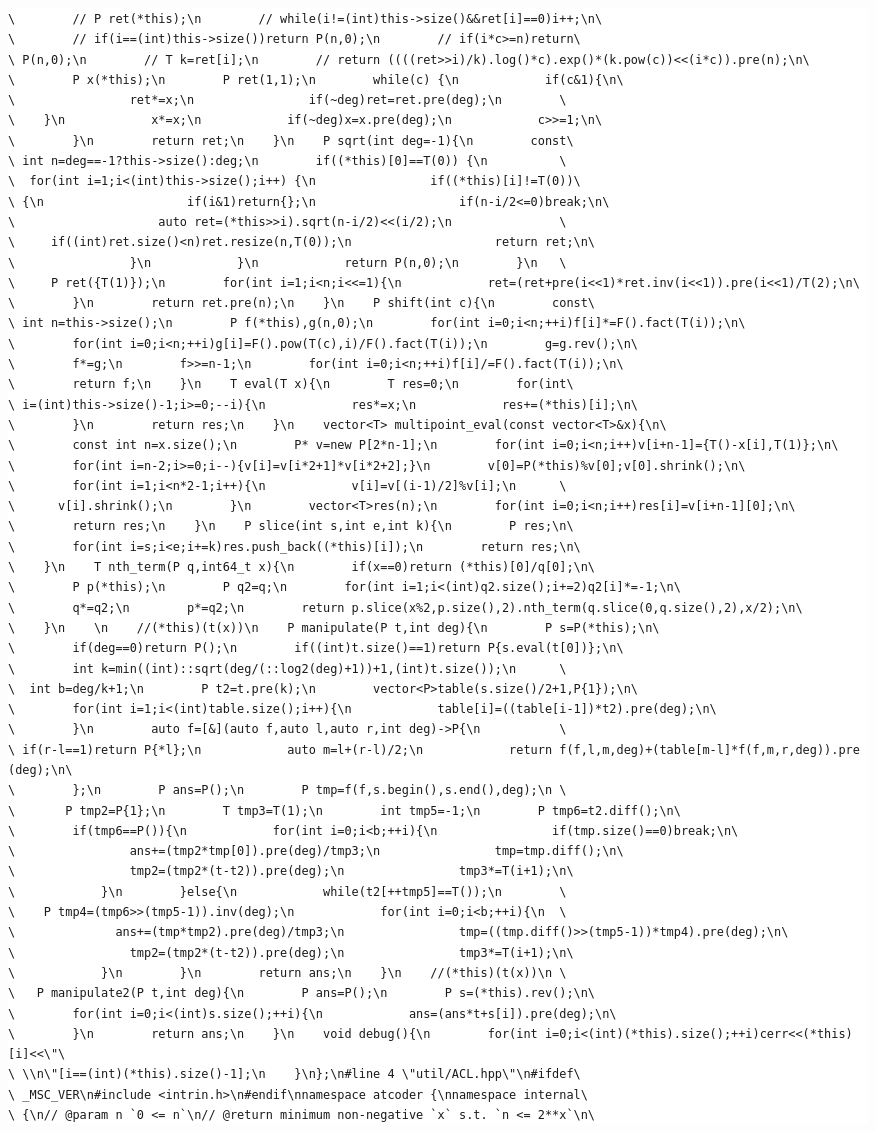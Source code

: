     \        // P ret(*this);\n        // while(i!=(int)this->size()&&ret[i]==0)i++;\n\
    \        // if(i==(int)this->size())return P(n,0);\n        // if(i*c>=n)return\
    \ P(n,0);\n        // T k=ret[i];\n        // return ((((ret>>i)/k).log()*c).exp()*(k.pow(c))<<(i*c)).pre(n);\n\
    \        P x(*this);\n        P ret(1,1);\n        while(c) {\n            if(c&1){\n\
    \                ret*=x;\n                if(~deg)ret=ret.pre(deg);\n        \
    \    }\n            x*=x;\n            if(~deg)x=x.pre(deg);\n            c>>=1;\n\
    \        }\n        return ret;\n    }\n    P sqrt(int deg=-1){\n        const\
    \ int n=deg==-1?this->size():deg;\n        if((*this)[0]==T(0)) {\n          \
    \  for(int i=1;i<(int)this->size();i++) {\n                if((*this)[i]!=T(0))\
    \ {\n                    if(i&1)return{};\n                    if(n-i/2<=0)break;\n\
    \                    auto ret=(*this>>i).sqrt(n-i/2)<<(i/2);\n               \
    \     if((int)ret.size()<n)ret.resize(n,T(0));\n                    return ret;\n\
    \                }\n            }\n            return P(n,0);\n        }\n   \
    \     P ret({T(1)});\n        for(int i=1;i<n;i<<=1){\n            ret=(ret+pre(i<<1)*ret.inv(i<<1)).pre(i<<1)/T(2);\n\
    \        }\n        return ret.pre(n);\n    }\n    P shift(int c){\n        const\
    \ int n=this->size();\n        P f(*this),g(n,0);\n        for(int i=0;i<n;++i)f[i]*=F().fact(T(i));\n\
    \        for(int i=0;i<n;++i)g[i]=F().pow(T(c),i)/F().fact(T(i));\n        g=g.rev();\n\
    \        f*=g;\n        f>>=n-1;\n        for(int i=0;i<n;++i)f[i]/=F().fact(T(i));\n\
    \        return f;\n    }\n    T eval(T x){\n        T res=0;\n        for(int\
    \ i=(int)this->size()-1;i>=0;--i){\n            res*=x;\n            res+=(*this)[i];\n\
    \        }\n        return res;\n    }\n    vector<T> multipoint_eval(const vector<T>&x){\n\
    \        const int n=x.size();\n        P* v=new P[2*n-1];\n        for(int i=0;i<n;i++)v[i+n-1]={T()-x[i],T(1)};\n\
    \        for(int i=n-2;i>=0;i--){v[i]=v[i*2+1]*v[i*2+2];}\n        v[0]=P(*this)%v[0];v[0].shrink();\n\
    \        for(int i=1;i<n*2-1;i++){\n            v[i]=v[(i-1)/2]%v[i];\n      \
    \      v[i].shrink();\n        }\n        vector<T>res(n);\n        for(int i=0;i<n;i++)res[i]=v[i+n-1][0];\n\
    \        return res;\n    }\n    P slice(int s,int e,int k){\n        P res;\n\
    \        for(int i=s;i<e;i+=k)res.push_back((*this)[i]);\n        return res;\n\
    \    }\n    T nth_term(P q,int64_t x){\n        if(x==0)return (*this)[0]/q[0];\n\
    \        P p(*this);\n        P q2=q;\n        for(int i=1;i<(int)q2.size();i+=2)q2[i]*=-1;\n\
    \        q*=q2;\n        p*=q2;\n        return p.slice(x%2,p.size(),2).nth_term(q.slice(0,q.size(),2),x/2);\n\
    \    }\n    \n    //(*this)(t(x))\n    P manipulate(P t,int deg){\n        P s=P(*this);\n\
    \        if(deg==0)return P();\n        if((int)t.size()==1)return P{s.eval(t[0])};\n\
    \        int k=min((int)::sqrt(deg/(::log2(deg)+1))+1,(int)t.size());\n      \
    \  int b=deg/k+1;\n        P t2=t.pre(k);\n        vector<P>table(s.size()/2+1,P{1});\n\
    \        for(int i=1;i<(int)table.size();i++){\n            table[i]=((table[i-1])*t2).pre(deg);\n\
    \        }\n        auto f=[&](auto f,auto l,auto r,int deg)->P{\n           \
    \ if(r-l==1)return P{*l};\n            auto m=l+(r-l)/2;\n            return f(f,l,m,deg)+(table[m-l]*f(f,m,r,deg)).pre(deg);\n\
    \        };\n        P ans=P();\n        P tmp=f(f,s.begin(),s.end(),deg);\n \
    \       P tmp2=P{1};\n        T tmp3=T(1);\n        int tmp5=-1;\n        P tmp6=t2.diff();\n\
    \        if(tmp6==P()){\n            for(int i=0;i<b;++i){\n                if(tmp.size()==0)break;\n\
    \                ans+=(tmp2*tmp[0]).pre(deg)/tmp3;\n                tmp=tmp.diff();\n\
    \                tmp2=(tmp2*(t-t2)).pre(deg);\n                tmp3*=T(i+1);\n\
    \            }\n        }else{\n            while(t2[++tmp5]==T());\n        \
    \    P tmp4=(tmp6>>(tmp5-1)).inv(deg);\n            for(int i=0;i<b;++i){\n  \
    \              ans+=(tmp*tmp2).pre(deg)/tmp3;\n                tmp=((tmp.diff()>>(tmp5-1))*tmp4).pre(deg);\n\
    \                tmp2=(tmp2*(t-t2)).pre(deg);\n                tmp3*=T(i+1);\n\
    \            }\n        }\n        return ans;\n    }\n    //(*this)(t(x))\n \
    \   P manipulate2(P t,int deg){\n        P ans=P();\n        P s=(*this).rev();\n\
    \        for(int i=0;i<(int)s.size();++i){\n            ans=(ans*t+s[i]).pre(deg);\n\
    \        }\n        return ans;\n    }\n    void debug(){\n        for(int i=0;i<(int)(*this).size();++i)cerr<<(*this)[i]<<\"\
    \ \\n\"[i==(int)(*this).size()-1];\n    }\n};\n#line 4 \"util/ACL.hpp\"\n#ifdef\
    \ _MSC_VER\n#include <intrin.h>\n#endif\nnamespace atcoder {\nnamespace internal\
    \ {\n// @param n `0 <= n`\n// @return minimum non-negative `x` s.t. `n <= 2**x`\n\